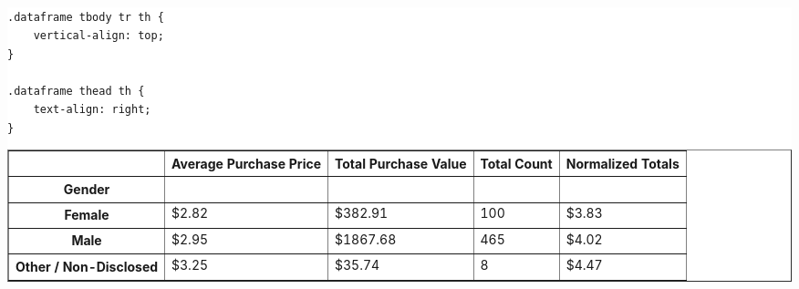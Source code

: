     .dataframe tbody tr th {
        vertical-align: top;
    }

    .dataframe thead th {
        text-align: right;
    }
</style>
<table border="1" class="dataframe">
  <thead>
    <tr style="text-align: right;">
      <th></th>
      <th>Average Purchase Price</th>
      <th>Total Purchase Value</th>
      <th>Total Count</th>
      <th>Normalized Totals</th>
    </tr>
    <tr>
      <th>Gender</th>
      <th></th>
      <th></th>
      <th></th>
      <th></th>
    </tr>
  </thead>
  <tbody>
    <tr>
      <th>Female</th>
      <td>$2.82</td>
      <td>$382.91</td>
      <td>100</td>
      <td>$3.83</td>
    </tr>
    <tr>
      <th>Male</th>
      <td>$2.95</td>
      <td>$1867.68</td>
      <td>465</td>
      <td>$4.02</td>
    </tr>
    <tr>
      <th>Other / Non-Disclosed</th>
      <td>$3.25</td>
      <td>$35.74</td>
      <td>8</td>
      <td>$4.47</td>
    </tr>
  </tbody>
</table>
</div>

